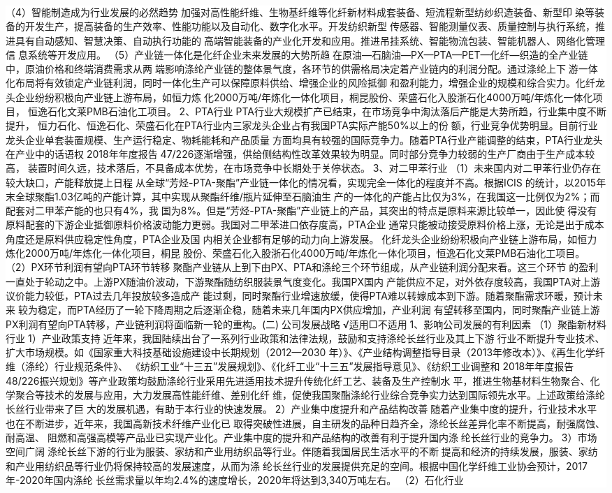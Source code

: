 （4）智能制造成为行业发展的必然趋势
加强对高性能纤维、生物基纤维等化纤新材料成套装备、短流程新型纺纱织造装备、新型印
染等装备的开发生产，提高装备的生产效率、性能功能以及自动化、数字化水平。开发纺织新型
传感器、智能测量仪表、质量控制与执行系统，推进具有自动感知、智慧决策、自动执行功能的
高端智能装备的产业化开发和应用。推进吊挂系统、智能物流包装、智能机器人、网络化管理信
息系统等开发应用。
（5）产业链一体化是化纤企业未来发展的大势所趋
在原油—石脑油—PX—PTA—PET—化纤—织造的全产业链中，原油价格和终端消费需求从两
端影响涤纶产业链的整体景气度，各环节的供需格局决定着产业链内的利润分配。通过涤纶上下
游一体化布局将有效锁定产业链利润，同时一体化生产可以保障原料供给、增强企业的风险抵御
和盈利能力，增强企业的规模和综合实力。化纤龙头企业纷纷积极向产业链上游布局，如恒力炼
化2000万吨/年炼化一体化项目，桐昆股份、荣盛石化入股浙石化4000万吨/年炼化一体化项目，
恒逸石化文莱PMB石油化工项目。
2、PTA行业
PTA行业大规模扩产已结束，在市场竞争中淘汰落后产能是大势所趋，行业集中度不断提升，
恒力石化、恒逸石化、荣盛石化在PTA行业内三家龙头企业占有我国PTA实际产能50%以上的份
额，行业竞争优势明显。目前行业龙头企业单套装置规模、生产运行稳定、物耗能耗和产品质量
方面均具有较强的国际竞争力。随着PTA行业产能调整的结束，PTA行业龙头在产业中的话语权
2018年年度报告
47/226逐渐增强，供给侧结构性改革效果较为明显。同时部分竞争力较弱的生产厂商由于生产成本较高，
装置时间久远，技术落后，不具备成本优势，在市场竞争中长期处于关停状态。
3、对二甲苯行业
（1）未来国内对二甲苯行业仍存在较大缺口，产能释放提上日程
从全球“芳烃-PTA-聚酯”产业链一体化的情况看，实现完全一体化的程度并不高。根据ICIS
的统计，以2015年末全球聚酯1.03亿吨的产能计算，其中实现从聚酯纤维/瓶片延伸至石脑油生
产的一体化的产能占比仅为3%，在我国这一比例仅为2%；而配套对二甲苯产能的也只有4%，我
国为8%。但是“芳烃-PTA-聚酯”产业链上的产品，其突出的特点是原料来源比较单一，因此使
得没有原料配套的下游企业抵御原料价格波动能力更弱。我国对二甲苯进口依存度高，PTA企业
通常只能被动接受原料价格上涨，无论是出于成本角度还是原料供应稳定性角度，PTA企业及国
内相关企业都有足够的动力向上游发展。
化纤龙头企业纷纷积极向产业链上游布局，如恒力炼化2000万吨/年炼化一体化项目，桐昆
股份、荣盛石化入股浙石化4000万吨/年炼化一体化项目，恒逸石化文莱PMB石油化工项目。
（2）PX环节利润有望向PTA环节转移
聚酯产业链从上到下由PX、PTA和涤纶三个环节组成，从产业链利润分配来看。这三个环节
的盈利一直处于轮动之中。上游PX随油价波动，下游聚酯随纺织服装景气度变化。我国PX国内
产能供应不足，对外依存度较高，我国PTA对上游议价能力较低，PTA过去几年投放较多造成产
能过剩，同时聚酯行业增速放缓，使得PTA难以转嫁成本到下游。随着聚酯需求环暖，预计未来
较为稳定，而PTA经历了一轮下降周期之后逐渐企稳，随着未来几年国内PX供应增加，产业利润
有望转移至国内，同时聚酯产业链上游PX利润有望向PTA转移，产业链利润将面临新一轮的重构。(二)
公司发展战略
√适用□不适用
1、影响公司发展的有利因素
（1）聚酯新材料行业
1）产业政策支持
近年来，我国陆续出台了一系列行业政策和法律法规，鼓励和支持涤纶长丝行业及其上下游
行业不断提升专业技术、扩大市场规模。如《国家重大科技基础设施建设中长期规划（2012—2030
年）》、《产业结构调整指导目录（2013年修改本）》、《再生化学纤维（涤纶）行业规范条件》、
《纺织工业“十三五”发展规划》、《化纤工业“十三五”发展指导意见》、《纺织工业调整和
2018年年度报告
48/226振兴规划》等产业政策均鼓励涤纶行业采用先进适用技术提升传统化纤工艺、装备及生产控制水
平，推进生物基材料生物聚合、化学聚合等技术的发展与应用，大力发展高性能纤维、差别化纤
维，促使我国聚酯涤纶行业综合竞争实力达到国际领先水平。上述政策给涤纶长丝行业带来了巨
大的发展机遇，有助于本行业的快速发展。
2）产业集中度提升和产品结构改善
随着产业集中度的提升，行业技术水平也在不断进步，近年来，我国高新技术纤维产业化已
取得突破性进展，自主研发的品种日趋齐全，涤纶长丝差异化率不断提高，耐强腐蚀、耐高温、
阻燃和高强高模等产品业已实现产业化。产业集中度的提升和产品结构的改善有利于提升国内涤
纶长丝行业的竞争力。
3）市场空间广阔
涤纶长丝下游的行业为服装、家纺和产业用纺织品等行业。伴随着我国居民生活水平的不断
提高和经济的持续发展，服装、家纺和产业用纺织品等行业仍将保持较高的发展速度，从而为涤
纶长丝行业的发展提供充足的空间。根据中国化学纤维工业协会预计，2017年-2020年国内涤纶
长丝需求量以年均2.4%的速度增长，2020年将达到3,340万吨左右。
（2）石化行业